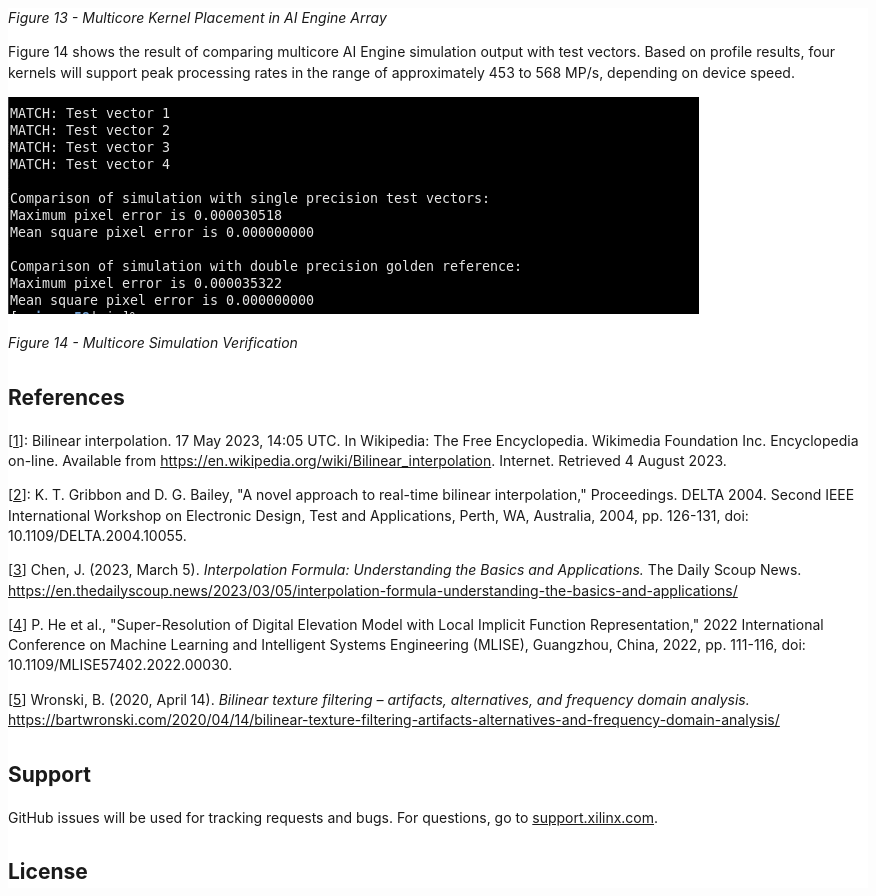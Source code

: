 *Figure 13 - Multicore Kernel Placement in AI Engine Array*

Figure 14 shows the result of comparing multicore AI Engine simulation output with test vectors. Based on profile results, four kernels will support peak processing rates in the range of approximately 453 to 568 MP/s, depending on device speed.

![figure14](images/check_sim_4.png)

*Figure 14 - Multicore Simulation Verification*

## References

[1]:<https://en.wikipedia.org/wiki/Bilinear_interpolation> "Bilinear interpolation"

[[1]]: Bilinear interpolation. 17 May 2023, 14:05 UTC. In Wikipedia: The Free Encyclopedia. Wikimedia Foundation Inc. Encyclopedia on-line. Available from https://en.wikipedia.org/wiki/Bilinear_interpolation. Internet. Retrieved 4 August 2023.

[2]: <https://ieeexplore.ieee.org/document/1409828> "A novel approach to real-time bilinear interpolation"
[[2]]: K. T. Gribbon and D. G. Bailey, "A novel approach to real-time bilinear interpolation," Proceedings. DELTA 2004. Second IEEE International Workshop on Electronic Design, Test and Applications, Perth, WA, Australia, 2004, pp. 126-131, doi: 10.1109/DELTA.2004.10055.

[3]: <https://en.thedailyscoup.news/2023/03/05/interpolation-formula-understanding-the-basics-and-applications/> "Interpolation Formula: Understanding the Basics and Applications"

[[3]] Chen, J. (2023, March 5). *Interpolation Formula: Understanding the Basics and Applications.* The Daily Scoup News. https://en.thedailyscoup.news/2023/03/05/interpolation-formula-understanding-the-basics-and-applications/

[4]: <https://ieeexplore.ieee.org/document/9943113> "Super-Resolution of Digital Elevation Model with Local Implicit Function Representation"

[[4]] P. He et al., "Super-Resolution of Digital Elevation Model with Local Implicit Function Representation," 2022 International Conference on Machine Learning and Intelligent Systems Engineering (MLISE), Guangzhou, China, 2022, pp. 111-116, doi: 10.1109/MLISE57402.2022.00030.

[5]: <https://bartwronski.com/2020/04/14/bilinear-texture-filtering-artifacts-alternatives-and-frequency-domain-analysis/> "Bilinear texture filtering – artifacts, alternatives, and frequency domain analysis"

[[5]] Wronski, B. (2020, April 14). *Bilinear texture filtering – artifacts, alternatives, and frequency domain analysis.* https://bartwronski.com/2020/04/14/bilinear-texture-filtering-artifacts-alternatives-and-frequency-domain-analysis/

## Support

GitHub issues will be used for tracking requests and bugs. For questions, go to [support.xilinx.com](http://support.xilinx.com/).

## License
